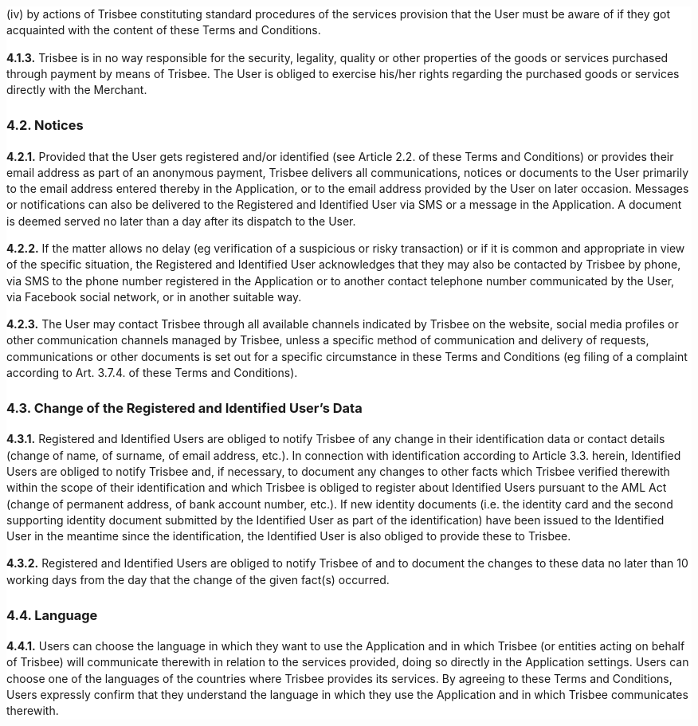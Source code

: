(iv)	by actions of Trisbee constituting standard procedures of the services provision that the User must be aware of if they got acquainted with the content of these Terms and Conditions.

**4.1.3.**	Trisbee is in no way responsible for the security, legality, quality or other properties of the goods or services purchased through payment by means of Trisbee. The User is obliged to exercise his/her rights regarding the purchased goods or services directly with the Merchant.

### 4.2.	Notices

**4.2.1.**	Provided that the User gets registered and/or identified (see Article 2.2. of these Terms and Conditions) or provides their email address as part of an anonymous payment, Trisbee delivers all communications, notices or documents to the User primarily to the email address entered thereby in the Application, or to the email address provided by the User on later occasion. Messages or notifications can also be delivered to the Registered and Identified User via SMS or a message in the Application. A document is deemed served no later than a day after its dispatch to the User.

**4.2.2.**	If the matter allows no delay (eg verification of a suspicious or risky transaction) or if it is common and appropriate in view of the specific situation, the Registered and Identified User acknowledges that they may also be contacted by Trisbee by phone, via SMS to the phone number registered in the Application or to another contact telephone number communicated by the User, via Facebook social network, or in another suitable way.

**4.2.3.**	The User may contact Trisbee through all available channels indicated by Trisbee on the website, social media profiles or other communication channels managed by Trisbee, unless a specific method of communication and delivery of requests, communications or other documents is set out for a specific circumstance in these Terms and Conditions (eg filing of a complaint according to Art. 3.7.4. of these Terms and Conditions).
 
### 4.3.	Change of the Registered and Identified User’s Data

**4.3.1.**	Registered and Identified Users are obliged to notify Trisbee of any change in their identification data or contact details (change of name, of surname, of email address, etc.). In connection with identification according to Article 3.3. herein, Identified Users are obliged to notify Trisbee and, if necessary, to document any changes to other facts which Trisbee verified therewith within the scope of their identification and which Trisbee is obliged to register about Identified Users pursuant to the AML Act (change of permanent address, of bank account number, etc.). If new identity documents (i.e. the identity card and the second supporting identity document submitted by the Identified User as part of the identification) have been issued to the Identified User in the meantime since the identification, the Identified User is also obliged to provide these to Trisbee.

**4.3.2.**	Registered and Identified Users are obliged to notify Trisbee of and to document the changes to these data no later than 10 working days from the day that the change of the given fact(s) occurred.

### 4.4.	Language
 
**4.4.1.**	Users can choose the language in which they want to use the Application and in which Trisbee (or entities acting on behalf of Trisbee) will communicate therewith in relation to the services provided, doing so directly in the Application settings. Users can choose one of the languages ​​of the countries where Trisbee provides its services. By agreeing to these Terms and Conditions, Users expressly confirm that they understand the language in which they use the Application and in which Trisbee communicates therewith.
